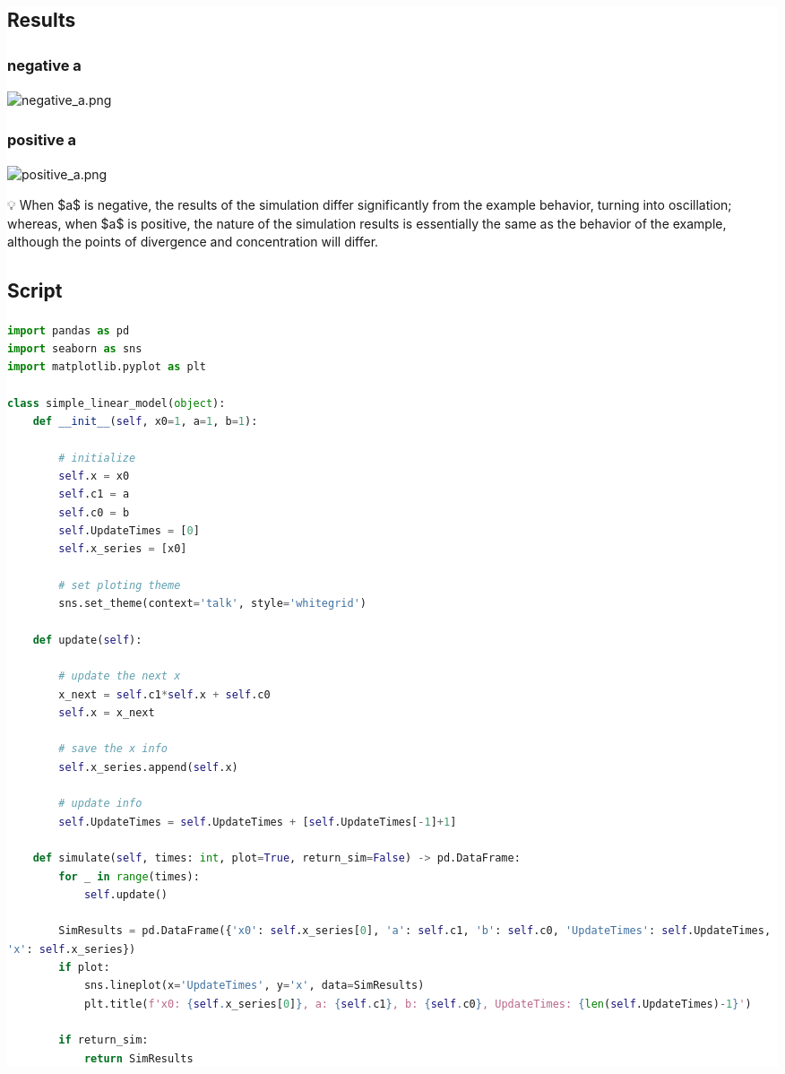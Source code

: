 ## Results

### negative a

![negative_a.png](HW1%20c1785f2d4b104aa59e6fc8140520f18b/negative_a.png)

### positive a

![positive_a.png](HW1%20c1785f2d4b104aa59e6fc8140520f18b/positive_a.png)

<aside>
💡 When $a$ is negative, the results of the simulation differ significantly from the example behavior, turning into oscillation; whereas, when $a$ is positive, the nature of the simulation results is essentially the same as the behavior of the example, although the points of divergence and concentration will differ.

</aside>

## Script

```python
import pandas as pd
import seaborn as sns
import matplotlib.pyplot as plt

class simple_linear_model(object):
    def __init__(self, x0=1, a=1, b=1):
        
        # initialize 
        self.x = x0
        self.c1 = a
        self.c0 = b
        self.UpdateTimes = [0]
        self.x_series = [x0]
    
        # set ploting theme
        sns.set_theme(context='talk', style='whitegrid')
    
    def update(self):
        
        # update the next x
        x_next = self.c1*self.x + self.c0
        self.x = x_next
        
        # save the x info
        self.x_series.append(self.x)
        
        # update info
        self.UpdateTimes = self.UpdateTimes + [self.UpdateTimes[-1]+1]
    
    def simulate(self, times: int, plot=True, return_sim=False) -> pd.DataFrame:
        for _ in range(times):
            self.update()
            
        SimResults = pd.DataFrame({'x0': self.x_series[0], 'a': self.c1, 'b': self.c0, 'UpdateTimes': self.UpdateTimes, 'x': self.x_series})
        if plot:
            sns.lineplot(x='UpdateTimes', y='x', data=SimResults)
            plt.title(f'x0: {self.x_series[0]}, a: {self.c1}, b: {self.c0}, UpdateTimes: {len(self.UpdateTimes)-1}')
            
        if return_sim:
            return SimResults
```